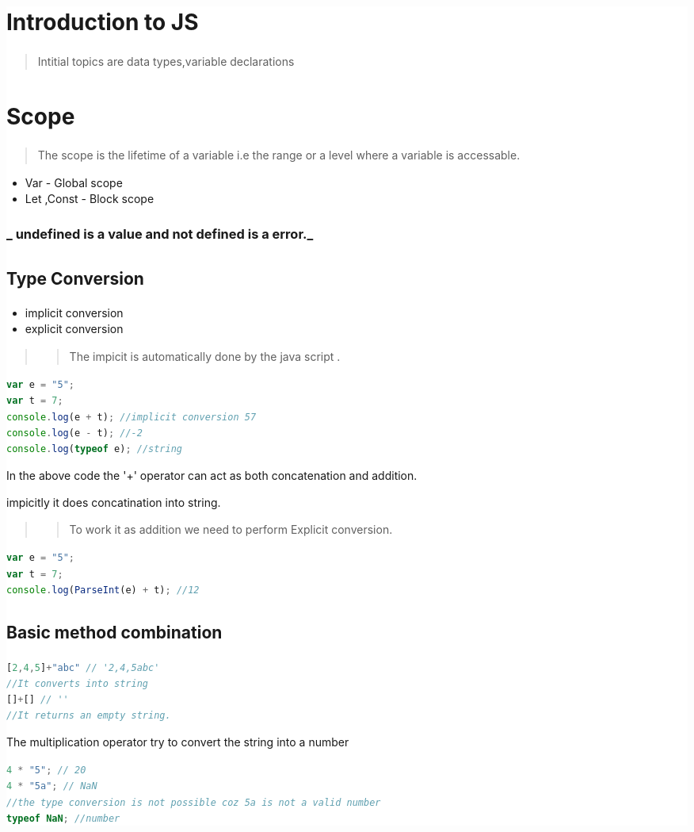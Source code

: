 # Introduction to JS

> Intitial topics are data types,variable declarations

# Scope

> The scope is the lifetime of a variable i.e the range or a level where a variable is accessable.

- Var - Global scope
- Let ,Const - Block scope

### _ undefined is a value and not defined is a error._

## Type Conversion

- implicit conversion
- explicit conversion

> > The impicit is automatically done by the java script .

```js
var e = "5";
var t = 7;
console.log(e + t); //implicit conversion 57
console.log(e - t); //-2
console.log(typeof e); //string
```

In the above code the '+' operator can act as both concatenation and addition.

impicitly it does concatination into string.

> > To work it as addition we need to perform Explicit conversion.

```js
var e = "5";
var t = 7;
console.log(ParseInt(e) + t); //12
```

## Basic method combination

```js
[2,4,5]+"abc" // '2,4,5abc'
//It converts into string
[]+[] // ''
//It returns an empty string.
```

The multiplication operator try to convert the string into a number

```js
4 * "5"; // 20
4 * "5a"; // NaN
//the type conversion is not possible coz 5a is not a valid number
typeof NaN; //number
```
